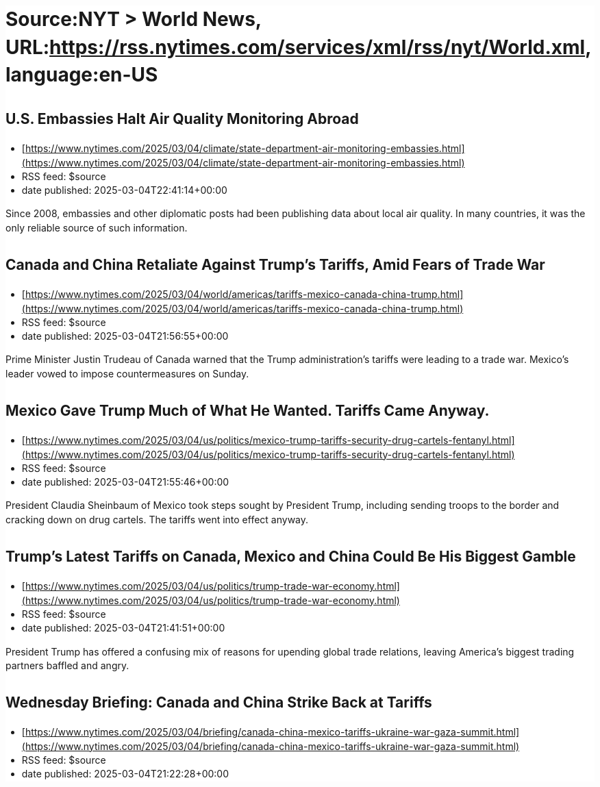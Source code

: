 # Source:NYT > World News, URL:https://rss.nytimes.com/services/xml/rss/nyt/World.xml, language:en-US

## U.S. Embassies Halt Air Quality Monitoring Abroad
 - [https://www.nytimes.com/2025/03/04/climate/state-department-air-monitoring-embassies.html](https://www.nytimes.com/2025/03/04/climate/state-department-air-monitoring-embassies.html)
 - RSS feed: $source
 - date published: 2025-03-04T22:41:14+00:00

Since 2008, embassies and other diplomatic posts had been publishing data about local air quality. In many countries, it was the only reliable source of such information.

## Canada and China Retaliate Against Trump’s Tariffs, Amid Fears of Trade War
 - [https://www.nytimes.com/2025/03/04/world/americas/tariffs-mexico-canada-china-trump.html](https://www.nytimes.com/2025/03/04/world/americas/tariffs-mexico-canada-china-trump.html)
 - RSS feed: $source
 - date published: 2025-03-04T21:56:55+00:00

Prime Minister Justin Trudeau of Canada warned that the Trump administration’s tariffs were leading to a trade war. Mexico’s leader vowed to impose countermeasures on Sunday.

## Mexico Gave Trump Much of What He Wanted. Tariffs Came Anyway.
 - [https://www.nytimes.com/2025/03/04/us/politics/mexico-trump-tariffs-security-drug-cartels-fentanyl.html](https://www.nytimes.com/2025/03/04/us/politics/mexico-trump-tariffs-security-drug-cartels-fentanyl.html)
 - RSS feed: $source
 - date published: 2025-03-04T21:55:46+00:00

President Claudia Sheinbaum of Mexico took steps sought by President Trump, including sending troops to the border and cracking down on drug cartels. The tariffs went into effect anyway.

## Trump’s Latest Tariffs on Canada, Mexico and China Could Be His Biggest Gamble
 - [https://www.nytimes.com/2025/03/04/us/politics/trump-trade-war-economy.html](https://www.nytimes.com/2025/03/04/us/politics/trump-trade-war-economy.html)
 - RSS feed: $source
 - date published: 2025-03-04T21:41:51+00:00

President Trump has offered a confusing mix of reasons for upending global trade relations, leaving America’s biggest trading partners baffled and angry.

## Wednesday Briefing: Canada and China Strike Back at Tariffs
 - [https://www.nytimes.com/2025/03/04/briefing/canada-china-mexico-tariffs-ukraine-war-gaza-summit.html](https://www.nytimes.com/2025/03/04/briefing/canada-china-mexico-tariffs-ukraine-war-gaza-summit.html)
 - RSS feed: $source
 - date published: 2025-03-04T21:22:28+00:00
